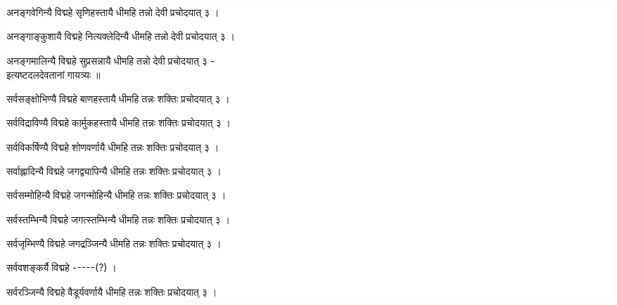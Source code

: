 अनङ्गवेगिन्यै विद्महे सृणिहस्तायै धीमहि तन्नो देवी प्रचोदयात् ३ ।   
  
अनङ्गाङ्कुशायै विद्महे नित्यक्लेदिन्यै धीमहि तन्नो देवी प्रचोदयात् ३ ।   
  
अनङ्गमालिन्यै विद्महे सुप्रसन्नायै धीमहि तन्नो देवी प्रचोदयात् ३ -   
इत्यष्टदलदेवतानां गायत्र्यः ॥  
  
सर्वसङ्क्षोभिण्यै विद्महे बाणहस्तायै धीमहि तन्नः शक्तिः प्रचोदयात् ३ ।   
  
सर्वविद्राविण्यै विद्महे कार्मुकहस्तायै धीमहि तन्नः शक्तिः प्रचोदयात् ३ ।   
  
सर्वविकर्षिण्यै विद्महे शोणवर्णायै धीमहि तन्नः शक्तिः प्रचोदयात् ३ ।   
  
सर्वाह्लादिन्यै विद्महे जगद्व्यापिन्यै धीमहि तन्नः शक्तिः प्रचोदयात् ३ ।   
  
सर्वसम्मोहिन्यै विद्महे जगन्मोहिन्यै धीमहि तन्नः शक्तिः प्रचोदयात् ३ ।   
  
सर्वस्तम्भिन्यै विद्महे जगत्स्तम्भिन्यै धीमहि तन्नः शक्तिः प्रचोदयात् ३ ।   
  
सर्वजृम्भिण्यै विद्महे जगद्रञ्जिन्यै धीमहि तन्नः शक्तिः प्रचोदयात् ३ ।   
  
सर्ववशङ्कर्यै विद्महे -----(?) ।   
  
सर्वरञ्जिन्यै विद्महे वैडूर्यवर्णायै धीमहि तन्नः शक्तिः प्रचोदयात् ३ ।   
  
